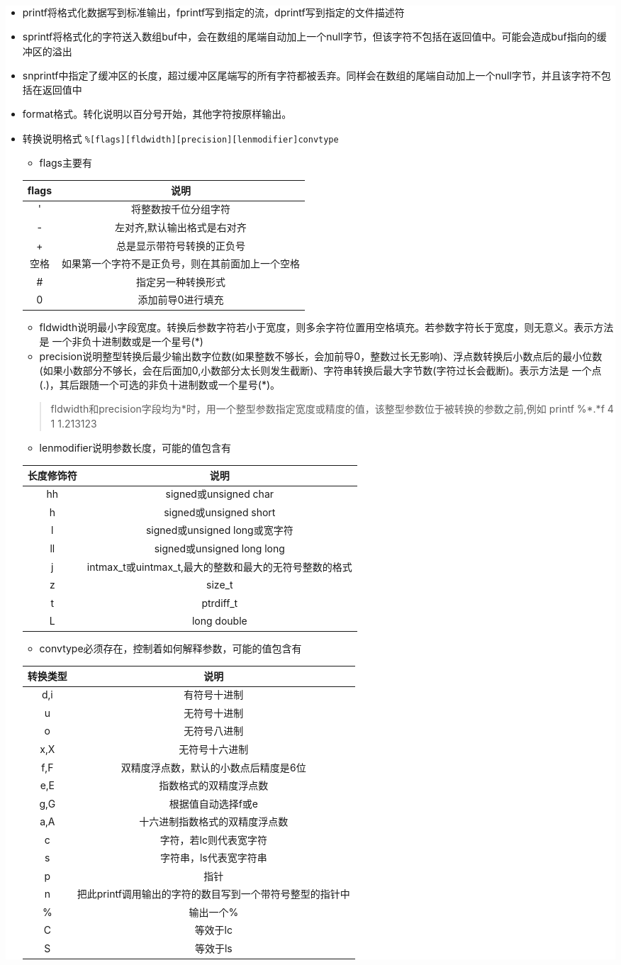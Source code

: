 * printf将格式化数据写到标准输出，fprintf写到指定的流，dprintf写到指定的文件描述符
* sprintf将格式化的字符送入数组buf中，会在数组的尾端自动加上一个null字节，但该字符不包括在返回值中。可能会造成buf指向的缓冲区的溢出
* snprintf中指定了缓冲区的长度，超过缓冲区尾端写的所有字符都被丢弃。同样会在数组的尾端自动加上一个null字节，并且该字符不包括在返回值中
* format格式。转化说明以百分号开始，其他字符按原样输出。
* 转换说明格式 `%[flags][fldwidth][precision][lenmodifier]convtype`
  * flags主要有

  |flags|说明|
  |:---:|:--:|
  |'|将整数按千位分组字符|
  |-|左对齐,默认输出格式是右对齐|
  |+|总是显示带符号转换的正负号|
  |空格|如果第一个字符不是正负号，则在其前面加上一个空格|
  |#|指定另一种转换形式|
  |0|添加前导0进行填充|

  * fldwidth说明最小字段宽度。转换后参数字符若小于宽度，则多余字符位置用空格填充。若参数字符长于宽度，则无意义。表示方法是 一个非负十进制数或是一个星号(*)
  * precision说明整型转换后最少输出数字位数(如果整数不够长，会加前导0，整数过长无影响)、浮点数转换后小数点后的最小位数(如果小数部分不够长，会在后面加0,小数部分太长则发生截断)、字符串转换后最大字节数(字符过长会截断)。表示方法是 一个点(.)，其后跟随一个可选的非负十进制数或一个星号(*)。
  > fldwidth和precision字段均为\*时，用一个整型参数指定宽度或精度的值，该整型参数位于被转换的参数之前,例如 printf %\*.\*f 4 1 1.213123
  * lenmodifier说明参数长度，可能的值包含有

  |长度修饰符|说明|
  |:---:|:--:|
  hh|signed或unsigned char
  h|signed或unsigned short
  l|signed或unsigned long或宽字符
  ll|signed或unsigned long long
  j|intmax_t或uintmax_t,最大的整数和最大的无符号整数的格式
  z|size_t
  t|ptrdiff_t
  L|long double

  * convtype必须存在，控制着如何解释参数，可能的值包含有

  |转换类型|说明|
  |:---:|:--:|
  d,i|有符号十进制
  u|无符号十进制
  o|无符号八进制
  x,X|无符号十六进制
  f,F|双精度浮点数，默认的小数点后精度是6位
  e,E|指数格式的双精度浮点数
  g,G|根据值自动选择f或e
  a,A|十六进制指数格式的双精度浮点数
  c|字符，若lc则代表宽字符
  s|字符串，ls代表宽字符串
  p|指针
  n|把此printf调用输出的字符的数目写到一个带符号整型的指针中
  %|输出一个%
  C|等效于lc
  S|等效于ls
